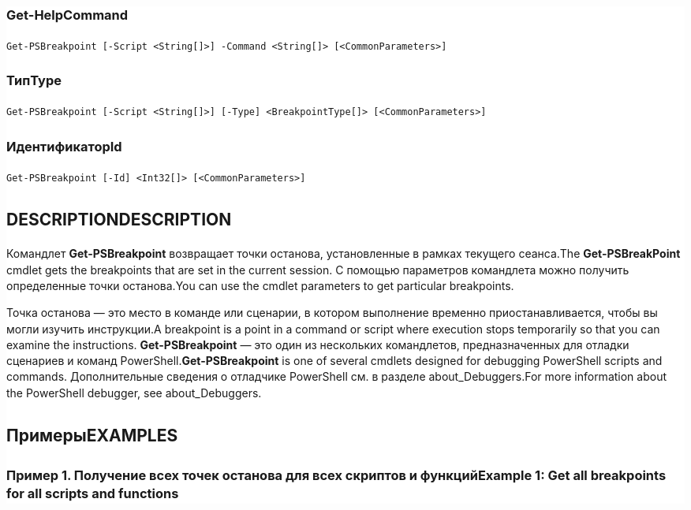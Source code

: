 ### <span data-ttu-id="86f18-109">Get-Help</span><span class="sxs-lookup"><span data-stu-id="86f18-109">Command</span></span>

```
Get-PSBreakpoint [-Script <String[]>] -Command <String[]> [<CommonParameters>]
```

### <span data-ttu-id="86f18-110">Тип</span><span class="sxs-lookup"><span data-stu-id="86f18-110">Type</span></span>

```
Get-PSBreakpoint [-Script <String[]>] [-Type] <BreakpointType[]> [<CommonParameters>]
```

### <span data-ttu-id="86f18-111">Идентификатор</span><span class="sxs-lookup"><span data-stu-id="86f18-111">Id</span></span>

```
Get-PSBreakpoint [-Id] <Int32[]> [<CommonParameters>]
```

## <span data-ttu-id="86f18-112">DESCRIPTION</span><span class="sxs-lookup"><span data-stu-id="86f18-112">DESCRIPTION</span></span>

<span data-ttu-id="86f18-113">Командлет **Get-PSBreakpoint** возвращает точки останова, установленные в рамках текущего сеанса.</span><span class="sxs-lookup"><span data-stu-id="86f18-113">The **Get-PSBreakPoint** cmdlet gets the breakpoints that are set in the current session.</span></span>
<span data-ttu-id="86f18-114">С помощью параметров командлета можно получить определенные точки останова.</span><span class="sxs-lookup"><span data-stu-id="86f18-114">You can use the cmdlet parameters to get particular breakpoints.</span></span>

<span data-ttu-id="86f18-115">Точка останова — это место в команде или сценарии, в котором выполнение временно приостанавливается, чтобы вы могли изучить инструкции.</span><span class="sxs-lookup"><span data-stu-id="86f18-115">A breakpoint is a point in a command or script where execution stops temporarily so that you can examine the instructions.</span></span>
<span data-ttu-id="86f18-116">**Get-PSBreakpoint** — это один из нескольких командлетов, предназначенных для отладки сценариев и команд PowerShell.</span><span class="sxs-lookup"><span data-stu-id="86f18-116">**Get-PSBreakpoint** is one of several cmdlets designed for debugging PowerShell scripts and commands.</span></span> <span data-ttu-id="86f18-117">Дополнительные сведения о отладчике PowerShell см. в разделе about_Debuggers.</span><span class="sxs-lookup"><span data-stu-id="86f18-117">For more information about the PowerShell debugger, see about_Debuggers.</span></span>

## <span data-ttu-id="86f18-118">Примеры</span><span class="sxs-lookup"><span data-stu-id="86f18-118">EXAMPLES</span></span>

### <span data-ttu-id="86f18-119">Пример 1. Получение всех точек останова для всех скриптов и функций</span><span class="sxs-lookup"><span data-stu-id="86f18-119">Example 1: Get all breakpoints for all scripts and functions</span></span>
